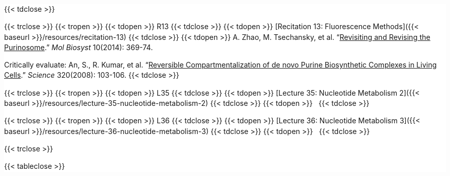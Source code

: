 
{{< tdclose >}}

{{< trclose >}}
{{< tropen >}}
{{< tdopen >}}
R13
{{< tdclose >}}
{{< tdopen >}}
[Recitation 13: Fluorescence Methods]({{< baseurl >}}/resources/recitation-13)
{{< tdclose >}}
{{< tdopen >}}
A. Zhao, M. Tsechansky, et al. “[Revisiting and Revising the Purinosome](https://www.ncbi.nlm.nih.gov/pmc/articles/PMC4151177/).” _Mol Biosyst_ 10(2014): 369-74.  
  
Critically evaluate: An, S., R. Kumar, et al. “[Reversible Compartmentalization of de novo Purine Biosynthetic Complexes in Living Cells](http://science.sciencemag.org/content/320/5872/103).” _Science_ 320(2008): 103-106.
{{< tdclose >}}

{{< trclose >}}
{{< tropen >}}
{{< tdopen >}}
L35
{{< tdclose >}}
{{< tdopen >}}
[Lecture 35: Nucleotide Metabolism 2]({{< baseurl >}}/resources/lecture-35-nucleotide-metabolism-2)
{{< tdclose >}}
{{< tdopen >}}
 
{{< tdclose >}}

{{< trclose >}}
{{< tropen >}}
{{< tdopen >}}
L36
{{< tdclose >}}
{{< tdopen >}}
[Lecture 36: Nucleotide Metabolism 3]({{< baseurl >}}/resources/lecture-36-nucleotide-metabolism-3)
{{< tdclose >}}
{{< tdopen >}}
 
{{< tdclose >}}

{{< trclose >}}

{{< tableclose >}}